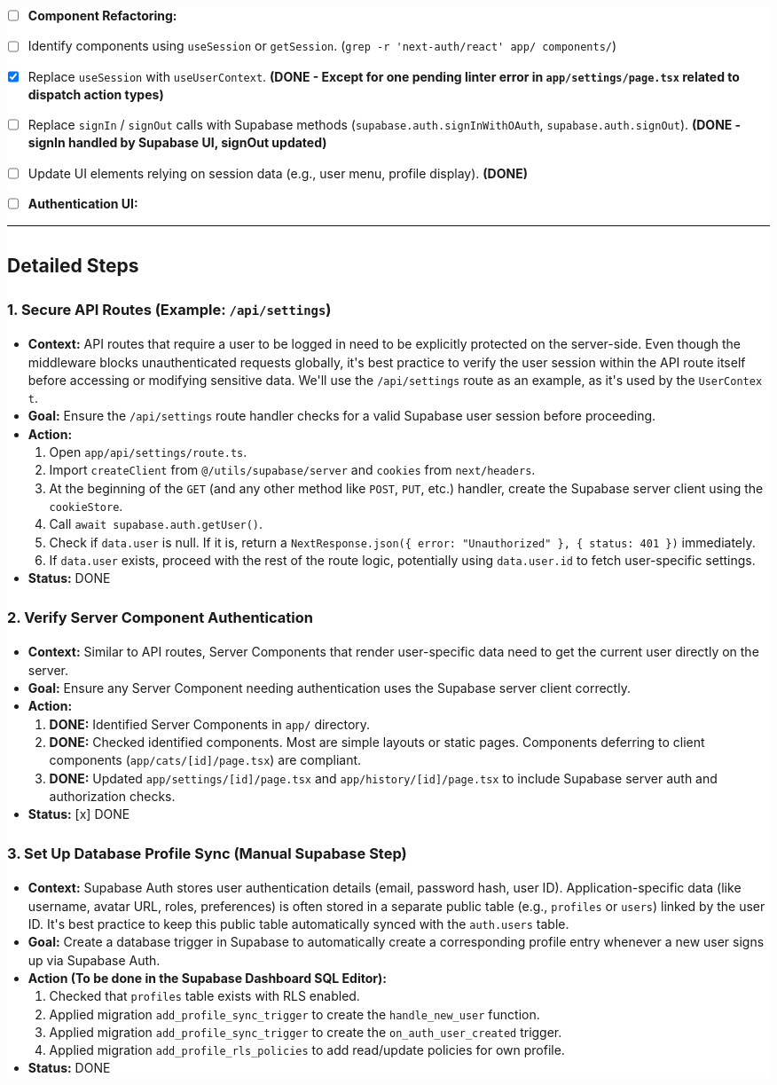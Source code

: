 - [ ] **Component Refactoring:**
-   [ ] Identify components using `useSession` or `getSession`. (`grep -r 'next-auth/react' app/ components/`)
-   [x] Replace `useSession` with `useUserContext`. **(DONE - Except for one pending linter error in `app/settings/page.tsx` related to dispatch action types)**
-   [ ] Replace `signIn` / `signOut` calls with Supabase methods (`supabase.auth.signInWithOAuth`, `supabase.auth.signOut`). **(DONE - signIn handled by Supabase UI, signOut updated)**
-   [ ] Update UI elements relying on session data (e.g., user menu, profile display). **(DONE)**

- [ ] **Authentication UI:**

---

## Detailed Steps

### 1. Secure API Routes (Example: `/api/settings`)

*   **Context:** API routes that require a user to be logged in need to be explicitly protected on the server-side. Even though the middleware blocks unauthenticated requests globally, it's best practice to verify the user session within the API route itself before accessing or modifying sensitive data. We'll use the `/api/settings` route as an example, as it's used by the `UserContext`.
*   **Goal:** Ensure the `/api/settings` route handler checks for a valid Supabase user session before proceeding.
*   **Action:**
    1.  Open `app/api/settings/route.ts`.
    2.  Import `createClient` from `@/utils/supabase/server` and `cookies` from `next/headers`.
    3.  At the beginning of the `GET` (and any other method like `POST`, `PUT`, etc.) handler, create the Supabase server client using the `cookieStore`.
    4.  Call `await supabase.auth.getUser()`.
    5.  Check if `data.user` is null. If it is, return a `NextResponse.json({ error: "Unauthorized" }, { status: 401 })` immediately.
    6.  If `data.user` exists, proceed with the rest of the route logic, potentially using `data.user.id` to fetch user-specific settings.
*   **Status:** DONE

### 2. Verify Server Component Authentication

*   **Context:** Similar to API routes, Server Components that render user-specific data need to get the current user directly on the server.
*   **Goal:** Ensure any Server Component needing authentication uses the Supabase server client correctly.
*   **Action:**
    1.  **DONE:** Identified Server Components in `app/` directory.
    2.  **DONE:** Checked identified components. Most are simple layouts or static pages. Components deferring to client components (`app/cats/[id]/page.tsx`) are compliant.
    3.  **DONE:** Updated `app/settings/[id]/page.tsx` and `app/history/[id]/page.tsx` to include Supabase server auth and authorization checks.
*   **Status:** [x] DONE

### 3. Set Up Database Profile Sync (Manual Supabase Step)

*   **Context:** Supabase Auth stores user authentication details (email, password hash, user ID). Application-specific data (like username, avatar URL, roles, preferences) is often stored in a separate public table (e.g., `profiles` or `users`) linked by the user ID. It's best practice to keep this public table automatically synced with the `auth.users` table.
*   **Goal:** Create a database trigger in Supabase to automatically create a corresponding profile entry whenever a new user signs up via Supabase Auth.
*   **Action (To be done in the Supabase Dashboard SQL Editor):**
    1.  Checked that `profiles` table exists with RLS enabled.
    2.  Applied migration `add_profile_sync_trigger` to create the `handle_new_user` function.
    3.  Applied migration `add_profile_sync_trigger` to create the `on_auth_user_created` trigger.
    4.  Applied migration `add_profile_rls_policies` to add read/update policies for own profile.
*   **Status:** DONE
